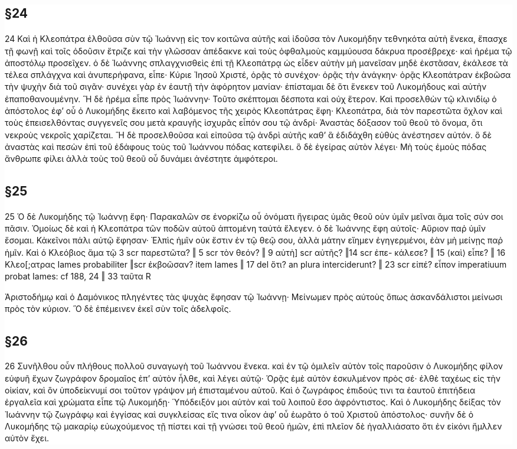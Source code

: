 ## §24  

<p>24 Καὶ ἡ Κλεοπάτρα ἐλθοῦσα σὺν τῷ Ἰωάννῃ εἰς τον
κοιτῶνα αὐτῆς καὶ ἰδοῦσα τὸν Λυκομήδην τεθνηκότα αὐτὴ
<lb n="10"/> ἕνεκα, ἔπασχε τῇ φωνῇ καὶ τοῖς ὀδοῦσιν ἔτριζε καὶ τὴν γλῶσσαν
ἀπέδακνε καὶ τοὺς ὀφθαλμοὺς καμμύουσα δάκρυα προσέβρεχε·
καὶ ἠρέμα τῷ ἀποστόλῳ προσεῖχεν. ὁ δὲ Ἰωάννης
σπλαγχνισθεὶς ἐπὶ τῇ Κλεοπάτρᾳ ὡς εἶδεν αὐτὴν μὴ μανεῖσαν
μηδὲ ἐκστᾶσαν, ἐκάλεσε τὰ τέλεα σπλάγχνα καὶ ἀνυπερήφανα,
<lb n="15"/> εἶπε· Κύριε Ἰησοῦ Χριστέ, ὁρᾷς τὸ συνέχον· ὁρᾷς τὴν ἀνάγκην·
ὁρᾷς Κλεοπάτραν ἐκβοῶσα τὴν ψυχὴν διὰ τοῦ σιγᾶν· συνέχει
γὰρ ἐν ἑαυτῇ τὴν ἀφόρητον μανίαν· ἐπίσταμαι δὲ ὅτι ἕνεκεν
τοῦ Λυκομήδους καὶ αὐτὴν ἐπαποθανουμένην. Ἣ δὲ ἠρέμα εἶπε
πρὸς Ἰωάννην· Τοῦτο σκέπτομαι δέσποτα καὶ οὐχ ἕτερον.
<lb n="20"/> Καὶ προσελθὼν τῷ κλινιδίῳ ὁ ἀπόστολος ἐφʼ οὖ ὁ Λυκομήδης
ἔκειτο καὶ λαβόμενος τῆς χειρὸς Κλεοπάτρας ἔφη· Κλεοπάτρα,
διὰ τὸν παρεστῶτα ὄχλον καὶ τοὺς ἐπεισελθόντας
συγγενεῖς σου μετὰ κραυγῆς ἰσχυρᾶς εἶπόν σου τῷ ἀνδρί·
Ἀναστὰς δόξασον τοῦ θεοῦ τὸ ὄνομα, ὅτι νεκροὺς νεκροῖς χαρίζεται.
<lb n="25"/> Ἣ δὲ προσελθοῦσα καὶ εἰποῦσα τῷ ἀνδρὶ αὐτῆς καθʼ ἃ
ἐδιδάχθη εὐθὺς ἀνέστησεν αὐτόν. ὃ δὲ ἀναστὰς καὶ πεσὼν ἐπὶ
τοῦ ἐδάφους τοὺς τοῦ Ἰωάννου πόδας κατεφίλει. ὃ δὲ ἐγείρας
αὐτὸν λέγει· Μὴ τοὺς ἐμοὺς πόδας ἄνθρωπε φίλει ἀλλὰ τοὺς
τοῦ θεοῦ οὗ δυνάμει ἀνέστητε ἀμφότεροι.</p>  

## §25  

<lb n="30"/> <p>25 Ὁ δὲ Λυκομήδης τῷ Ἰωάννῃ ἔφη· Παρακαλῶν σε
ἐνορκίζω οὗ ὀνόματι ἤγειρας ὑμᾶς θεοῦ οὺν ὑμῖν μεῖναι ἅμα
τοῖς σύν σοι πᾶσιν. Ὁμοίως δὲ καὶ ἡ Κλεοπάτρα τῶν ποδῶν
αὐτοῦ ἁπτομένη ταὐτά ἔλεγεν. ὁ δὲ Ἰωάννης ἔφη αὐτοῖς·
Αὔριον παῤ ὑμῖν ἔσομαι. Κἀκεῖνοι πάλι αὐτῷ ἔφησαν·
<lb n="35"/> Ἐλπὶς ἡμῖν οὐκ ἔστιν ἐν τῷ θεῷ σου, ἀλλὰ μάτην εἴημεν
ἐγηγερμένοι, ἐὰν μὴ μείνῃς παῤ ἡμῖν. Καὶ ὁ Κλεόβιος ἅμα τῷ
<note type="footnote">3 scr παρεστῶτα? ‖ 5 scr τὸν θεόν? ‖ 9 αὐτὴ] scr αὐτῆς? ‖14 scr ἐπε-
κάλεσε? ‖ 15 ⟨καὶ⟩ εἷπε? ‖ 16 Κλεο[;ατρας Iames probabiliter ‖scr ἐκβοῶσαν?
item Iames ‖ 17 del ὅτι? an plura interciderunt? ‖ 23 scr εἰπέ? εἶπον
imperatiuum probat Iames: cf 188, 24 ‖ 33 ταῦτα R</note>

<pb n="165"/>
Ἀριστοδήμῳ καὶ ὁ Δαμόνικος πληγέντες τὰς ψυχὰς ἔφησαν τῷ
Ἰωάννῃ· Μείνωμεν πρὸς αὐτοὺς ὅπως ἀσκανδάλιστοι μείνωσι
πρὸς τὸν κύριον. Ὃ δὲ ἐπέμεινεν ἐκεῖ σὺν τοῖς ἀδελφοῖς.</p>  

## §26  

<p>26 Συνῆλθου οὖν πλήθους πολλοῦ συναγωγὴ τοῦ Ἰωάννου
ἕνεκα. καὶ ἐν τῷ ὁμιλεῖν αὐτὸν τοῖς παροῦσιν ὁ Λυκομήδης <lb n="5"/>
φίλον εὐφυῆ ἔχων ζωγράφον δρομαῖος ἐπʼ αὐτὸν ἦλθε,
καὶ λέγει αὐτῷ· Ὁρᾷς ἐμὲ αὐτὸν ἐσκυλμένον πρὸς σέ· ἐλθὲ
ταχέως εἰς τὴν οἰκίαν, καὶ ὃν ὑποδείκνυμί σοι τοῦτον γράψον
μή ἐπισταμένου αὐτοῦ. Καὶ ὁ ζωγράφος ἐπιδούς τινι τα
ἑαυτοῦ ἐπιτήδεια ἐργαλεῖα καὶ χρώματα εἶπε τῷ Λυκομήδῃ· <lb n="10"/>
Ὑπόδειξόν μοι αὐτὸν καὶ τοῦ λοιποῦ ἕσο ἀφρόντιστος. Καὶ
ὁ Λυκομήδης δείξας τὸν Ἰωάννην τῷ ζωγράφῳ καὶ ἐγγίσας
καὶ συγκλείσας εἴς τινα οἶκον ἀφʼ οὗ ἑωρᾶτο ὁ τοῦ Χριστοῦ
ἀπόστολος· συνῆν δὲ ὁ Λυκομήδης τῷ μακαρίῳ εὐωχούμενος
τῇ πίστει καὶ τῇ γνώσει τοῦ θεοῦ ἡμῶν, ἐπὶ πλεῖον δὲ ἠγαλλιάσατο <lb n="15"/>
ὅτι ἐν εἰκόνι ἤμλλεν αὐτὸν ἔχει.</p>  
